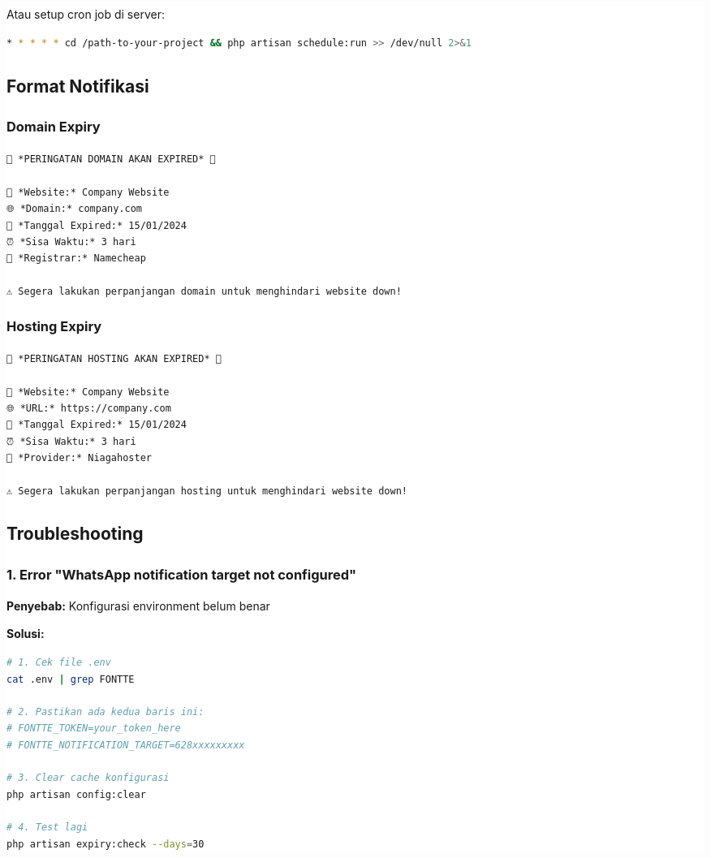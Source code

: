 Atau setup cron job di server:
```bash
* * * * * cd /path-to-your-project && php artisan schedule:run >> /dev/null 2>&1
```

## Format Notifikasi

### Domain Expiry
```
🚨 *PERINGATAN DOMAIN AKAN EXPIRED* 🚨

📌 *Website:* Company Website
🌐 *Domain:* company.com
📅 *Tanggal Expired:* 15/01/2024
⏰ *Sisa Waktu:* 3 hari
🏢 *Registrar:* Namecheap

⚠️ Segera lakukan perpanjangan domain untuk menghindari website down!
```

### Hosting Expiry
```
🚨 *PERINGATAN HOSTING AKAN EXPIRED* 🚨

📌 *Website:* Company Website
🌐 *URL:* https://company.com
📅 *Tanggal Expired:* 15/01/2024
⏰ *Sisa Waktu:* 3 hari
🏢 *Provider:* Niagahoster

⚠️ Segera lakukan perpanjangan hosting untuk menghindari website down!
```

## Troubleshooting

### 1. Error "WhatsApp notification target not configured"
**Penyebab:** Konfigurasi environment belum benar

**Solusi:**
```bash
# 1. Cek file .env
cat .env | grep FONTTE

# 2. Pastikan ada kedua baris ini:
# FONTTE_TOKEN=your_token_here
# FONTTE_NOTIFICATION_TARGET=628xxxxxxxxx

# 3. Clear cache konfigurasi
php artisan config:clear

# 4. Test lagi
php artisan expiry:check --days=30
```
